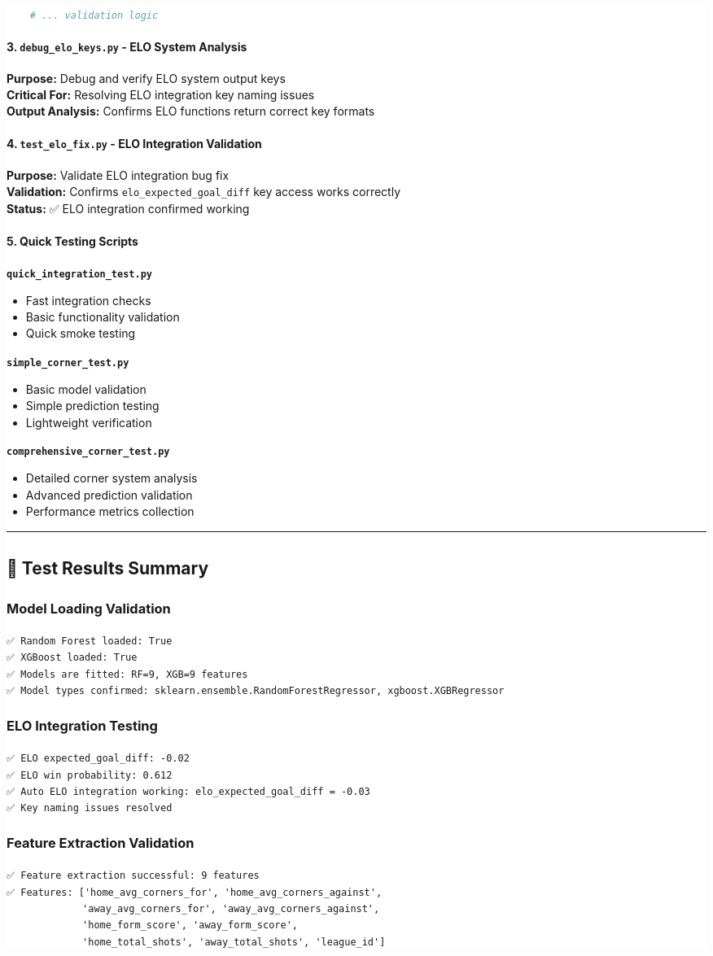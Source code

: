 ```python
    # ... validation logic
```

#### 3. `debug_elo_keys.py` - ELO System Analysis
**Purpose:** Debug and verify ELO system output keys  
**Critical For:** Resolving ELO integration key naming issues  
**Output Analysis:** Confirms ELO functions return correct key formats

#### 4. `test_elo_fix.py` - ELO Integration Validation
**Purpose:** Validate ELO integration bug fix  
**Validation:** Confirms `elo_expected_goal_diff` key access works correctly  
**Status:** ✅ ELO integration confirmed working

#### 5. Quick Testing Scripts

**`quick_integration_test.py`**
- Fast integration checks
- Basic functionality validation
- Quick smoke testing

**`simple_corner_test.py`**  
- Basic model validation
- Simple prediction testing
- Lightweight verification

**`comprehensive_corner_test.py`**
- Detailed corner system analysis
- Advanced prediction validation
- Performance metrics collection

---

## 🧪 Test Results Summary

### Model Loading Validation
```
✅ Random Forest loaded: True
✅ XGBoost loaded: True  
✅ Models are fitted: RF=9, XGB=9 features
✅ Model types confirmed: sklearn.ensemble.RandomForestRegressor, xgboost.XGBRegressor
```

### ELO Integration Testing  
```
✅ ELO expected_goal_diff: -0.02
✅ ELO win probability: 0.612
✅ Auto ELO integration working: elo_expected_goal_diff = -0.03
✅ Key naming issues resolved
```

### Feature Extraction Validation
```
✅ Feature extraction successful: 9 features
✅ Features: ['home_avg_corners_for', 'home_avg_corners_against', 
             'away_avg_corners_for', 'away_avg_corners_against', 
             'home_form_score', 'away_form_score', 
             'home_total_shots', 'away_total_shots', 'league_id']
```
